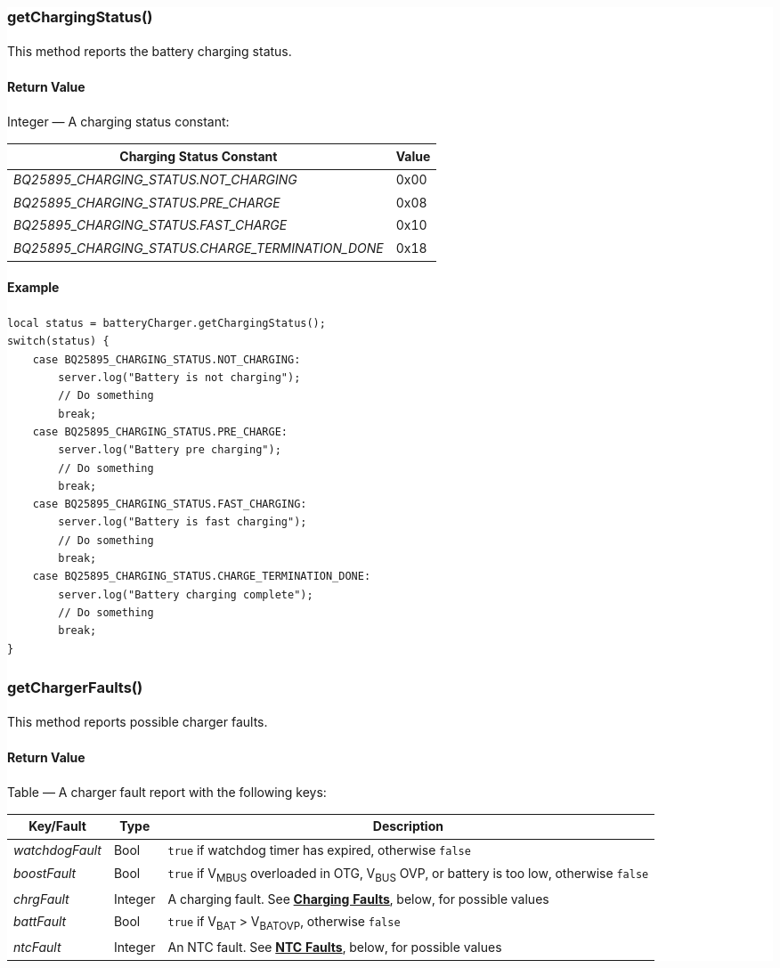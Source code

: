 ### getChargingStatus() ###

This method reports the battery charging status.

#### Return Value ####

Integer &mdash; A charging status constant:

| Charging Status Constant| Value |
| --- | --- |
| *BQ25895_CHARGING_STATUS.NOT_CHARGING* | 0x00 |
| *BQ25895_CHARGING_STATUS.PRE_CHARGE* | 0x08|
| *BQ25895_CHARGING_STATUS.FAST_CHARGE* | 0x10|
| *BQ25895_CHARGING_STATUS.CHARGE_TERMINATION_DONE* | 0x18 |

#### Example ####

```squirrel
local status = batteryCharger.getChargingStatus();
switch(status) {
    case BQ25895_CHARGING_STATUS.NOT_CHARGING:
        server.log("Battery is not charging");
        // Do something
        break;
    case BQ25895_CHARGING_STATUS.PRE_CHARGE:
        server.log("Battery pre charging");
        // Do something
        break;
    case BQ25895_CHARGING_STATUS.FAST_CHARGING:
        server.log("Battery is fast charging");
        // Do something
        break;
    case BQ25895_CHARGING_STATUS.CHARGE_TERMINATION_DONE:
        server.log("Battery charging complete");
        // Do something
        break;
}
```

### getChargerFaults() ###

This method reports possible charger faults.

#### Return Value ####

Table &mdash; A charger fault report with the following keys:

| Key/Fault | Type | Description |
| --- | --- | --- |
| *watchdogFault* | Bool | `true` if watchdog timer has expired, otherwise `false` |
| *boostFault* | Bool | `true` if V<sub>MBUS</sub> overloaded in OTG, V<sub>BUS</sub> OVP, or battery is too low, otherwise `false` |
| *chrgFault* | Integer | A charging fault. See [**Charging Faults**](#charging-faults), below, for possible values |
| *battFault* | Bool| `true` if V<sub>BAT</sub> > V<sub>BATOVP</sub>, otherwise `false` |
| *ntcFault* | Integer | An NTC fault. See [**NTC Faults**](#ntc-faults), below, for possible values |
